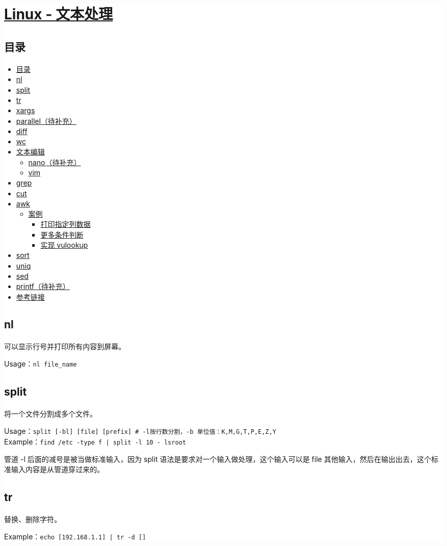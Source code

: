 
# [Linux - 文本处理](https://www.raingray.com/archives/1581.html)

## 目录

-   [目录](#%E7%9B%AE%E5%BD%95)
-   [nl](#nl)
-   [split](#split)
-   [tr](#tr)
-   [xargs](#xargs)
-   [parallel（待补充）](#parallel%EF%BC%88%E5%BE%85%E8%A1%A5%E5%85%85%EF%BC%89)
-   [diff](#diff)
-   [wc](#wc)
-   [文本编辑](#%E6%96%87%E6%9C%AC%E7%BC%96%E8%BE%91)
    -   [nano（待补充）](#nano%EF%BC%88%E5%BE%85%E8%A1%A5%E5%85%85%EF%BC%89)
    -   [vim](#vim)
-   [grep](#grep)
-   [cut](#cut)
-   [awk](#awk)
    -   [案例](#%E6%A1%88%E4%BE%8B)
        -   [打印指定列数据](#%E6%89%93%E5%8D%B0%E6%8C%87%E5%AE%9A%E5%88%97%E6%95%B0%E6%8D%AE)
        -   [更多条件判断](#%E6%9B%B4%E5%A4%9A%E6%9D%A1%E4%BB%B6%E5%88%A4%E6%96%AD)
        -   [实现 vulookup](#%E5%AE%9E%E7%8E%B0+vulookup)
-   [sort](#sort)
-   [uniq](#uniq)
-   [sed](#sed)
-   [printf（待补充）](#printf%EF%BC%88%E5%BE%85%E8%A1%A5%E5%85%85%EF%BC%89)
-   [参考链接](#%E5%8F%82%E8%80%83%E9%93%BE%E6%8E%A5)

## nl

可以显示行号并打印所有内容到屏幕。

Usage：`nl file_name`

## split

将一个文件分割成多个文件。

Usage：`split [-bl] [file] [prefix] # -l按行数分割，-b 单位值：K,M,G,T,P,E,Z,Y`  
Example：`find /etc -type f | split -l 10 - lsroot`

管道 -l 后面的减号是被当做标准输入，因为 split 语法是要求对一个输入做处理，这个输入可以是 file 其他输入，然后在输出出去，这个标准输入内容是从管道穿过来的。

## tr

替换、删除字符。

Example：`echo [192.168.1.1] | tr -d []`
